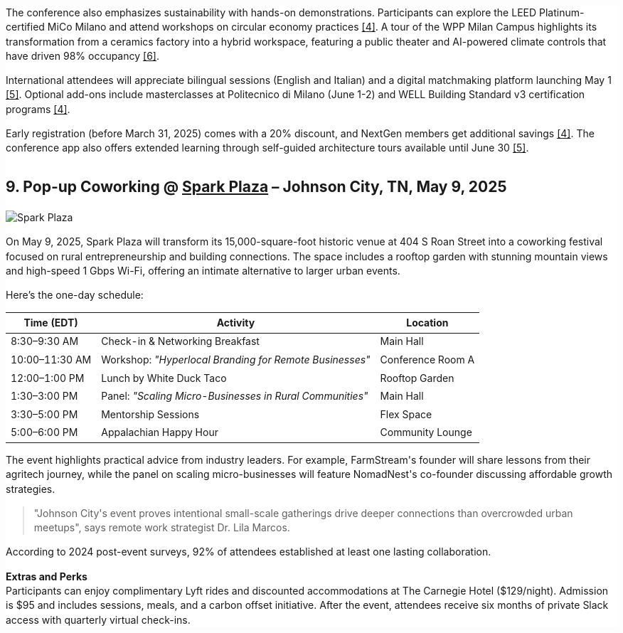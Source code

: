 The conference also emphasizes sustainability with hands-on demonstrations. Participants can explore the LEED Platinum-certified MiCo Milano and attend workshops on circular economy practices [\[4\]](https://www.bco.org.uk/events/conferences/annual-conference). A tour of the WPP Milan Campus highlights its transformation from a ceramics factory into a hybrid workspace, featuring a public theater and AI-powered climate controls that have driven 98% occupancy [\[6\]](https://www.mixinteriors.com/project/wpp-invest-in-the-future-of-campus-workspaces/).

International attendees will appreciate bilingual sessions (English and Italian) and a digital matchmaking platform launching May 1 [\[5\]](https://www.cundall.com/ideas/events/bco-annual-conference-milan-2025). Optional add-ons include masterclasses at Politecnico di Milano (June 1-2) and WELL Building Standard v3 certification programs [\[4\]](https://www.bco.org.uk/events/conferences/annual-conference).

Early registration (before March 31, 2025) comes with a 20% discount, and NextGen members get additional savings [\[4\]](https://www.bco.org.uk/events/conferences/annual-conference). The conference app also offers extended learning through self-guided architecture tours available until June 30 [\[5\]](https://www.cundall.com/ideas/events/bco-annual-conference-milan-2025).

## 9\. Pop-up Coworking @ [Spark Plaza](https://sparkplaza.com/) – Johnson City, TN, May 9, 2025

![Spark Plaza](https://assets.seobotai.com/nomadgossip.com/6818325cb040e4635da8cd2d/149c5b6c445666ed6f77648e365627a5.jpg)

On May 9, 2025, Spark Plaza will transform its 15,000-square-foot historic venue at 404 S Roan Street into a coworking festival focused on rural entrepreneurship and building connections. The space includes a rooftop garden with stunning mountain views and high-speed 1 Gbps Wi-Fi, offering an intimate alternative to larger urban events.

Here’s the one-day schedule:

| Time (EDT) | Activity | Location |
| --- | --- | --- |
| 8:30–9:30 AM | Check-in & Networking Breakfast | Main Hall |
| 10:00–11:30 AM | Workshop: _"Hyperlocal Branding for Remote Businesses"_ | Conference Room A |
| 12:00–1:00 PM | Lunch by White Duck Taco | Rooftop Garden |
| 1:30–3:00 PM | Panel: _"Scaling Micro-Businesses in Rural Communities"_ | Main Hall |
| 3:30–5:00 PM | Mentorship Sessions | Flex Space |
| 5:00–6:00 PM | Appalachian Happy Hour | Community Lounge |

The event highlights practical advice from industry leaders. For example, FarmStream's founder will share lessons from their agritech journey, while the panel on scaling micro-businesses will feature NomadNest's co-founder discussing affordable growth strategies.

> "Johnson City's event proves intentional small-scale gatherings drive deeper connections than overcrowded urban meetups", says remote work strategist Dr. Lila Marcos.

According to 2024 post-event surveys, 92% of attendees established at least one lasting collaboration.

**Extras and Perks**  
Participants can enjoy complimentary Lyft rides and discounted accommodations at The Carnegie Hotel ($129/night). Admission is $95 and includes sessions, meals, and a carbon offset initiative. After the event, attendees receive six months of private Slack access with quarterly virtual check-ins.
